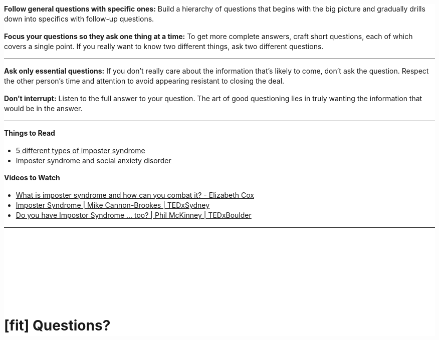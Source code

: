 
**Follow general questions with specific ones:** Build a hierarchy of questions that begins with the big picture and gradually drills down into specifics with follow-up questions.

**Focus your questions so they ask one thing at a time:** To get more complete answers, craft short questions, each of which covers a single point. If you really want to know two different things, ask two different questions.

---

**Ask only essential questions:** If you don’t really care about the information that’s likely to come, don’t ask the question. Respect the other person’s time and attention to avoid appearing resistant to closing the deal.

**Don’t interrupt:** Listen to the full answer to your question. The art of good questioning lies in truly wanting the information that would be in the answer.

---
**Things to Read**
- [5 different types of imposter syndrome](https://www.themuse.com/advice/5-different-types-of-imposter-syndrome-and-5-ways-to-battle-each-one)
- [Imposter syndrome and social anxiety disorder](https://www.verywellmind.com/imposter-syndrome-and-social-anxiety-disorder-4156469)

**Videos to Watch**
- [What is imposter syndrome and how can you combat it? - Elizabeth Cox](https://www.youtube.com/watch?v=ZQUxL4Jm1Lo)
- [Imposter Syndrome  | Mike Cannon-Brookes | TEDxSydney](https://www.youtube.com/watch?v=zNBmHXS3A6I)
- [Do you have Impostor Syndrome ... too? | Phil McKinney | TEDxBoulder](https://www.youtube.com/watch?v=ewv_47rhcQI)


---
<br><br><br><br><br><br>
# [fit] Questions?
